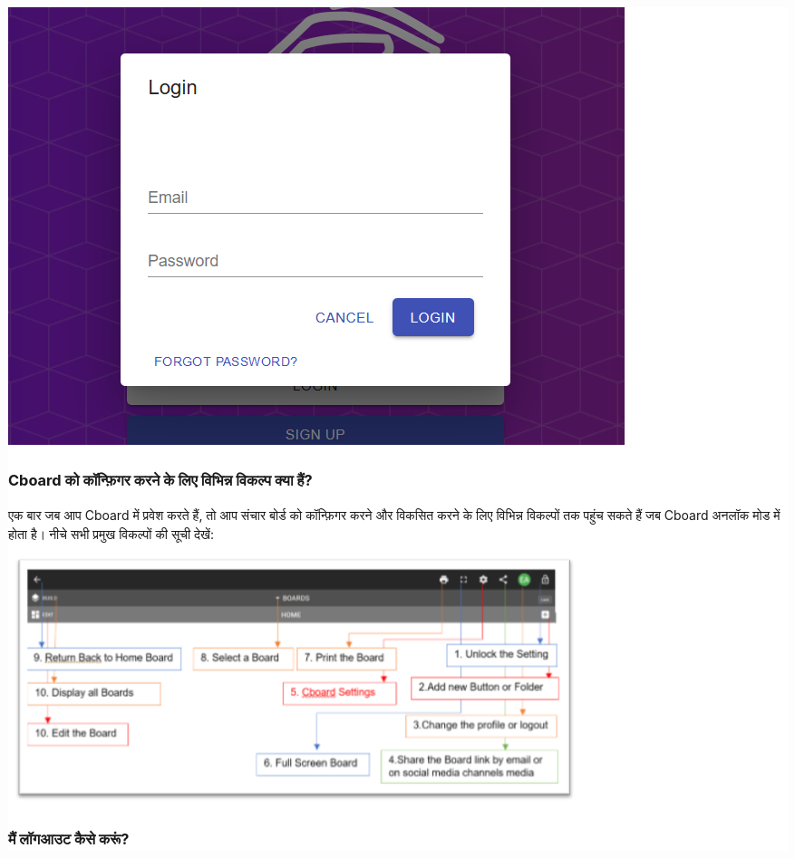 ![बोर्ड लॉगिन करें](/images/help/login.png "Cboard login")

### Cboard को कॉन्फ़िगर करने के लिए विभिन्न विकल्प क्या हैं?

एक बार जब आप Cboard में प्रवेश करते हैं, तो आप संचार बोर्ड को कॉन्फ़िगर करने और विकसित करने के लिए विभिन्न विकल्पों तक पहुंच सकते हैं जब Cboard अनलॉक मोड में होता है। नीचे सभी प्रमुख विकल्पों की सूची देखें:

![कीबोर्ड सेटिंग्स](/images/help/settings.png "Cboard settings")

### <a name='HowdoIlogout'></a>मैं लॉगआउट कैसे करूं?
